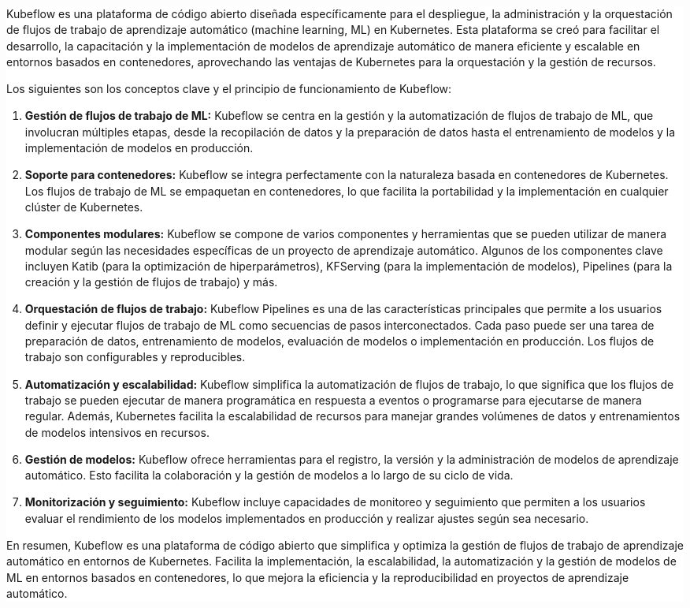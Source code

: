Kubeflow es una plataforma de código abierto diseñada específicamente para el despliegue, la administración y la orquestación de flujos de trabajo de aprendizaje automático (machine learning, ML) en Kubernetes. Esta plataforma se creó para facilitar el desarrollo, la capacitación y la implementación de modelos de aprendizaje automático de manera eficiente y escalable en entornos basados en contenedores, aprovechando las ventajas de Kubernetes para la orquestación y la gestión de recursos.

Los siguientes son los conceptos clave y el principio de funcionamiento de Kubeflow:

1. **Gestión de flujos de trabajo de ML:** Kubeflow se centra en la gestión y la automatización de flujos de trabajo de ML, que involucran múltiples etapas, desde la recopilación de datos y la preparación de datos hasta el entrenamiento de modelos y la implementación de modelos en producción.

2. **Soporte para contenedores:** Kubeflow se integra perfectamente con la naturaleza basada en contenedores de Kubernetes. Los flujos de trabajo de ML se empaquetan en contenedores, lo que facilita la portabilidad y la implementación en cualquier clúster de Kubernetes.

3. **Componentes modulares:** Kubeflow se compone de varios componentes y herramientas que se pueden utilizar de manera modular según las necesidades específicas de un proyecto de aprendizaje automático. Algunos de los componentes clave incluyen Katib (para la optimización de hiperparámetros), KFServing (para la implementación de modelos), Pipelines (para la creación y la gestión de flujos de trabajo) y más.

4. **Orquestación de flujos de trabajo:** Kubeflow Pipelines es una de las características principales que permite a los usuarios definir y ejecutar flujos de trabajo de ML como secuencias de pasos interconectados. Cada paso puede ser una tarea de preparación de datos, entrenamiento de modelos, evaluación de modelos o implementación en producción. Los flujos de trabajo son configurables y reproducibles.

5. **Automatización y escalabilidad:** Kubeflow simplifica la automatización de flujos de trabajo, lo que significa que los flujos de trabajo se pueden ejecutar de manera programática en respuesta a eventos o programarse para ejecutarse de manera regular. Además, Kubernetes facilita la escalabilidad de recursos para manejar grandes volúmenes de datos y entrenamientos de modelos intensivos en recursos.

6. **Gestión de modelos:** Kubeflow ofrece herramientas para el registro, la versión y la administración de modelos de aprendizaje automático. Esto facilita la colaboración y la gestión de modelos a lo largo de su ciclo de vida.

7. **Monitorización y seguimiento:** Kubeflow incluye capacidades de monitoreo y seguimiento que permiten a los usuarios evaluar el rendimiento de los modelos implementados en producción y realizar ajustes según sea necesario.

En resumen, Kubeflow es una plataforma de código abierto que simplifica y optimiza la gestión de flujos de trabajo de aprendizaje automático en entornos de Kubernetes. Facilita la implementación, la escalabilidad, la automatización y la gestión de modelos de ML en entornos basados en contenedores, lo que mejora la eficiencia y la reproducibilidad en proyectos de aprendizaje automático.
